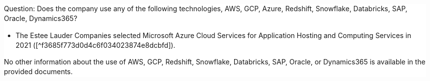



Question: Does the company use any of the following technologies, AWS, GCP, Azure, Redshift, Snowflake, Databricks, SAP, Oracle, Dynamics365?

- The Estee Lauder Companies selected Microsoft Azure Cloud Services for Application Hosting and Computing Services in 2021 ([^f3685f773d0d4c6f034023874e8dcbfd]).

No other information about the use of AWS, GCP, Redshift, Snowflake, Databricks, SAP, Oracle, or Dynamics365 is available in the provided documents.







[^2d072bb8930f563486556b6d8332ac8e]: Bench Strength Development | Organizational Restructuring | Change Leadership ... Executive Director of Account Management, Estée Lauder & AERIN Beauty.

[^dafcba2f258e18b4a901fb3d717338fe]: So, the organization is basically increasing our power of execution in China, the change -- the organization changes. In terms of the changes of senior leadership, they are all well planned retirement plans. The culture of the Company is that our leaders share with us their plans in advance. We plan this with time and in a very professional way. And the very good news is that we have extraordinary succession plans already in place because all the succession of this position has been managed mostly with people that were ready for taking this position that were trained for years to take this position. 

[^16a22321b5c9874bbe08522fc3eb6dc5]: (Earning Call Transcript 2022 q2) By the way, this is a great question, and I admire the knowledge you have of our amazing talented team. So thank you for the question. And so what youre seeing actually is the reflection of our culture. What youre seeing is some organization changes, reflecting the shape of the business, particularly the elevation of China to be an independent region, given the importance of this region and the need of coordination with travel retail with the other key part of the Company, including online. And so thats an important next step that will make our ability to work with China and our ability of our China team to get support for grow the capabilities increased. 


[^296e9458a991f64994f20ad5b1f4e301]: The timing and predictability of when charges may be recorded will likely vary by quarter. As decisions regarding restructuring and other special charges are reached, the Company may communicate such decisions through 8-K amendments filed with the SEC. Forward-Looking Statements The forward-looking statements in this press release, including those containing words like "expect," "plans," "may," "could," "anticipate," "estimate," "projected," "forecasted," those in Mr. Fredas remarks and those in the "Outlook for Fiscal 2011 Second Quarter and Full Year" section involve risks and uncertainties. Factors that could cause actual results to differ materially from those forward-looking statements include the following: (1) increased competitive activity from companies in the skin care, makeup, fragrance and hair care businesses, some of which have greater resources than the Company does; (2) the Companys ability to develop, produce and market new products on which future operating results may depend and to successfully address challenges in the Companys business; (3) consolidations, restructurings, bankruptcies and reorganizations in the retail industry causing a decrease in the number of stores that sell the Companys products, an increase in the ownership concentration within the retail industry, ownership of retailers by the Companys competitors and ownership of competitors by the Companys customers that are retailers and our inability to collect receivables; (4) destocking and tighter working capital management by retailers; (5) the success, or changes in timing or scope, of new product launches and the success, or changes in the timing or scope, of advertising, sampling and merchandising programs; (6) shifts in the preferences of consumers as to where and how they shop for the types of products and services the Company sells; (7) social, political and economic risks to the Companys foreign or domestic manufacturing, distribution and retail operations, including changes in foreign investment and trade policies and regulations of the host countries and of the United States; (8) changes in the laws, regulations and policies (including the interpretation and enforcement thereof) that affect, or will affect, the Companys business, including those relating to its products, changes in accounting standards, tax laws and regulations, environmental or climate change laws, regulations or accords, trade rules and customs regulations, and the outcome and expense of legal or regulatory proceedings, and any action the Company may take as a result; (9) foreign currency fluctuations affecting the Companys results of operations and the value of its foreign assets, the relative prices at which the Company and its foreign competitors sell products in the same markets and the Companys operating and manufacturing costs outside of the United States; (10) changes in global or local conditions, including those due to the volatility in the global credit and equity markets, natural or man-made disasters, real or perceived epidemics, or energy costs, that could affect consumer purchasing, the willingness or ability of consumers to travel and/or purchase the Companys products while traveling, the financial strength of the Companys customers, suppliers or other contract counterparties, the Companys operations, the cost and availability of capital which the Company may need for new equipment, facilities or acquisitions, the returns that the Company is able to generate on its pension assets and the resulting impact on its funding obligations, the cost and availability of raw materials and the assumptions underlying the Companys critical accounting estimates; (11) shipment delays, depletion of inventory and increased production costs resulting from disruptions of operations at any of the facilities that manufacture nearly all of the Companys supply of a particular type of product (i.e., focus factories) or at the Companys distribution or inventory centers, including disruptions that may be caused by the implementation of SAP as part of the Companys Strategic Modernization Initiative or by restructurings; (12) real estate rates and availability, which may affect the Companys ability to increase or maintain the number of retail locations at which the Company sells its products and the costs associated with the Companys other facilities; (13) changes in product mix to products which are less profitable; (14) the Companys ability to acquire, develop or implement new information and distribution technologies and initiatives on a timely basis and within the Companys cost estimates; (15) the Companys ability to capitalize on opportunities for improved efficiency, such as publicly announced strategies and restructuring and cost-savings initiatives, and to integrate acquired businesses and realize value therefrom; (16) consequences attributable to the events that are currently taking place in the Middle East, including terrorist attacks, retaliation and the threat of further attacks or retaliation; (17) the timing and impact of acquisitions and divestitures, which depend on willing sellers and buyers, respectively, and; (18) additional factors as described in the Companys filings with the Securities and Exchange Commission, including its Annual Report on Form 10-K for the fiscal year ended June 30, 2010. 
[^5a4e1cc84fb9537df779389993a04d69]: (Earning Call Transcript 2019 q4) Total cash returned to stockholders exceeded 10.5 billion and cash flow from operations skyrocketed from 700 million to 2.5 billion.In addition to these financial results we further diversified our business and built a more flexible financial model. We developed processes to drive more collaborative teamwork and invested in human capital including recruiting external talent to bring fresh perspectives. Our workplace is now more diverse and inclusive and we amplified our family values. These changes have created a more streamlined integrated organization and a stronger foundation that we believe will enable us to continue our growth trajectory. As we start fiscal year 2020 we are continuing to adapt our strategy to reflect a continuously changing environment. 
[^50157df10d0351c43001589c81351ae6]: (10k Annual Report 2018) These adjustments were not material for all periods presented.  Accrued restructuring charges at June 30, 2018 are expected to result in cash expenditures funded from cash provided by operations of approximately $125 million, $44 million, $9 million and $3 million for each of fiscal 2019, 2020, 2021 and 2022, respectively.\nGlobal Technology Infrastructure\nIn October 2015, the Company approved plans to transform and modernize its global technology infrastructure (\u0093GTI\u0094) to fundamentally change the way the Company delivers information technology services internally (such initiative, the \u0093GTI Restructuring\u0094).  As part of the GTI Restructuring, the Company transitioned its GTI from Company-owned assets to a primarily vendor-owned, cloud-based model where the Company pays for services as they are used.  The Company incurred restructuring charges of $46 million for the year ended June 30, 2016, reflecting contract terminations of $24 million, asset write-offs of $18 million and employee-related costs of $4 million.  Other charges in connection with the implementation of this initiative were $7 million for the year ended June 30, 2016, primarily related to consulting services.  
[^4be2b42b8443f49846d69084ccb05084]: Geographic region net sales growth in constant currency is expected to be led by, Europe, the Middle East & Africa, followed by Asia/Pacific and the Americas. In connection with its long-term strategic plan, as well as certain on-going initiatives, the Company expects to realize savings of between $100 million and $125 million during fiscal 2012. Forward-Looking Statements The forward-looking statements in this press release, including those containing words like "expect," "plans," "may," "could," "anticipate," "estimate," "projected," "forecasted," those in Mr. Fredas remarks and those in the "Outlook for Fiscal 2012 Second Quarter and Full Year" section involve risks and uncertainties. Factors that could cause actual results to differ materially from those forward-looking statements include the following: (1) increased competitive activity from companies in the skin care, makeup, fragrance and hair care businesses, some of which have greater resources than the Company does; (2) the Companys ability to develop, produce and market new products on which future operating results may depend and to successfully address challenges in the Companys business; (3) consolidations, restructurings, bankruptcies and reorganizations in the retail industry causing a decrease in the number of stores that sell the Companys products, an increase in the ownership concentration within the retail industry, ownership of retailers by the Companys competitors or ownership of competitors by the Companys customers that are retailers and our inability to collect receivables; (4) destocking and tighter working capital management by retailers; (5) the success, or changes in timing or scope, of new product launches and the success, or changes in the timing or scope, of advertising, sampling and merchandising programs; (6) shifts in the preferences of consumers as to where and how they shop for the types of products and services the Company sells; (7) social, political and economic risks to the Companys foreign or domestic manufacturing, distribution and retail operations, including changes in foreign investment and trade policies and regulations of the host countries and of the United States; (8) changes in the laws, regulations and policies (including the interpretations and enforcement thereof) that affect, or will affect, the Companys business, including those relating to its products, changes in accounting standards, tax laws and regulations, environmental or climate change laws, regulations or accords, trade rules and customs regulations, and the outcome and expense of legal or regulatory proceedings, and any action the Company may take as a result; (9) foreign currency fluctuations affecting the Companys results of operations and the value of its foreign assets, the relative prices at which the Company and its foreign competitors sell products in the same markets and the Companys operating and manufacturing costs outside of the United States; (10) changes in global or local conditions, including those due to the volatility in the global credit and equity markets, natural or man-made disasters, real or perceived epidemics, or energy costs, that could affect consumer purchasing, the willingness or ability of consumers to travel and/or purchase the Companys products while traveling, the financial strength of the Companys customers, suppliers or other contract counterparties, the Companys operations, the cost and availability of capital which the Company may need for new equipment, facilities or acquisitions, the returns that the Company is able to generate on its pension assets and the resulting impact on its funding obligations, the cost and availability of raw materials and the assumptions underlying the Companys critical accounting estimates; (11) shipment delays, depletion of inventory and increased production costs resulting from disruptions of operations at any of the facilities that manufacture nearly all of the Companys supply of a particular type of product (i.e. focus factories) or at the Companys distribution or inventory centers, including disruptions that may be caused by the implementation of SAP as part of the Companys Strategic Modernization Initiative or by restructurings; (12) real estate rates and availability, which may affect the Companys ability to increase or maintain the number of retail locations at which the Company sells its products and the costs associated with the Companys other facilities; (13) changes in product mix to products which are less profitable; (14) the Companys ability to acquire, develop or implement new information and distribution technologies and initiatives on a timely basis and within the Companys cost estimates and the Companys ability to maintain the security of data and other information that may be stored in such systems or other systems or media; (15) the Companys ability to capitalize on opportunities for improved efficiency, such as publicly-announced strategies and restructuring and cost-savings initiatives, and to integrate acquired businesses and realize value therefrom; (16) consequences attributable to the events that are currently taking place in the Middle East, as well as from any terrorist action, retaliation and the threat of further action or retaliation; (17) the timing and impact of acquisitions and divestitures, which depend on willing sellers and buyers, respectively, and; (18) additional factors as described in the Companys filings with the Securities and Exchange Commission, including its Annual Report on Form 10-K for the fiscal year ended June 30, 2011. 
[^583fd067b94e00710c8f63f951d9073d]: (1)Includes restructuring and other charges and adjustments (F)Represents forecast Conference Call The Estée Lauder Companies will host a conference call at 9:30 a.m. (ET) today, August 18, 2022 to discuss its results. The dial-in number for the call is 877-883-0383 in the U.S. or 412-902-6506 internationally (conference ID number: 8308619). The call will also be webcast live at http://www.elcompanies.com/investors/events-and-presentations . Cautionary Note Regarding Forward-Looking Statements Statements in this press release, in particular those in “Outlook,” as well as remarks by the CEO and other members of management, may constitute forward-looking statements within the meaning of the Private Securities Litigation Reform Act of 1995. Such statements may address our expectations regarding sales, earnings or other future financial performance and liquidity, other performance measures, product introductions, entry into new geographic regions, information technology initiatives, new methods of sale, our long-term strategy, restructuring and other charges and resulting cost savings, and future operations or operating results. 
[^bac752c8e2517d848b9d6b94729fcfd3]: (1)Includes restructuring and other charges and adjustments (F)Represents forecast Conference Call The Estée Lauder Companies will host a conference call at 9:30 a.m. (ET) today, May 3, 2022 to discuss its results. The dial-in number for the call is 888-294-4716 in the U.S. or 706-902-0101 internationally (conference ID number: 9349743). The call will also be webcast live at http://www.elcompanies.com/investors/events-and-presentations . Cautionary Note Regarding Forward-Looking Statements Statements in this press release, in particular those in “Outlook,” as well as remarks by the CEO and other members of management, may constitute forward-looking statements within the meaning of the Private Securities Litigation Reform Act of 1995. Such statements may address our expectations regarding sales, earnings or other future financial performance and liquidity, other performance measures, product introductions, entry into new geographic regions, information technology initiatives, new methods of sale, our long-term strategy, restructuring and other charges and resulting cost savings, and future operations or operating results. 
[^f6a6ed5f8c88fd41e53ac87800908cce]: Fashion Marketing What is Estée Lauder’s marketing strategy? What is Estée Lauder’s marketing strategy? Today, all brands are guided by a marketing strategy to achieve their goals and reach their potential customers. This is also the case for Estée Lauder, an American multinational cosmetics company, founded by Estée Lauder in 1906 in Manhattan, New York. It is worth noting that this multinational company constantly renews its products. 
[^87816de2b85ef323c7b5fd66988f4b83]: (Earning Call Transcript 2018 q3) We have reengineered our financial structure to make this happen, and our results this quarter are proof of our ability to capitalize on positive industry trends. Our winning strategy is centered on activating and accelerating multiple engines of growth. As our business flourished around the globe, we continue to support the momentum of our fastest growing brands, countries and channels. They are gaining greater traction, as we develop more growth engines in each area. We opened new doors in consumer preferred channels and retailers, and closed less successful ones. 
[^2a51bc7539521fc40436cbf648bdee61]: To determine who its target audience is, the brand makes use of the segmentation technique. In this way, you reduce your target audience by diversifying into specific groups. Likewise, the company frequently conducts market surveys to obtain detailed customer information. Estee Lauder’s marketing strategy To begin with, we must say that Estée Lauder’s marketing strategy has been of great help in achieving their founder’s goals. Therefore, we will explain each of the company’s actions to understand how they have taken advantage of their marketing mix. 
[^27e34907b876a9c4d9c4b385441adf58]: URL:https://www.elcompanies.com/en/news-and-media/newsroom/press-releases/2018/10-1-18-leadership Since joining the company in September 2016 as Senior Vice President, Strategy and New Business Development, Mr. Ross has played an integral role, in close partnership with the CEO and CFO, in developing both the company’s 10-Year Strategic Compass and its corporate strategy, which is pivoting the business to win and helping to drive long-term sustainable growth. Mr. Ross was critical in developing and leading many of the strategic choices that helped the company achieve its strong track record of performance, in the context of a dynamic industry and volatile geopolitical backdrop. Mr. Ross also further refined our approach to new business due diligence and has developed key relationships with founders early in the discovery process. Under his leadership of New Business Development, the company acquired two of its fast growing brands: BECCA, and the company’s biggest acquisition to date, Too Faced. “Central to our record performance has been our ability to unleash the power of our brand portfolio and our multiple engines of growth. 
[^88f6e54f9c1b6f31049d264004824f3e]: URL:https://blucactus.blue/what-is-estee-lauders-marketing-strategy/ Distribution strategy Estée Lauder’s digital distribution marketing strategy is also very interesting. It has a limited distribution system to stay positioned as a luxury brand. Its products are sold in shopping malls and luxury department stores. Therefore, when analyzing this distribution system, there is no doubt that it has limited targeted customers. The company’s product portfolio is not very extensive since the brand wants to remain premium . 
[^af2626ea7779256f8808bcf979c56f3f]: (Earning Call Transcript 2019 q2) In the next two quarters, we plan to invest more behind our innovation to further build our share to continue fueling our innovation success. We expect to invest behind important new product launches such as Clinique, upcoming innovations in popular products. And that leveraging our brands during Chinese New Year, we robust advert in dollars in beautiful dedicated products. Were also locating additional resources to strengthen our capabilities throughout our business. Our strategy is to further build our global share and drive long term profitable growth. 
[^87a7e57be95fb190cd9994a6f7595cec]: URL:https://www.elcompanies.com/en/news-and-media/newsroom/press-releases/2020/06-22-2020 Press Release , Jun 22, 2020 The Estée Lauder Companies’ (ELC) talent philosophy is focused on strategically aligning the expertise, capabilities and experiences of high-potential leaders with the biggest opportunities that drive long-term, sustainable growth. Today, the company is pleased to announce two important leadership updates that will further strengthen ELC’s business strategy and ability to “run and transform” with an eye to the future. These changes are effective July 1, 2020: Andrew Ross will lead Strategy, New Business Development and Integration. Andrew will report jointly to Fabrizio Freda, President and Chief Executive Officer, and Tracey T. Travis, Executive Vice President and Chief Financial Officer. He will remain a member of the company’s Executive Leadership Team. 
[^dc41e11e101a61d22ccebb2ff7c63eea]: And because of this, the total is growth. Now there are areas of the business where because of our historical business model, we are losing market share. In some cases also, were losing more market share than some of our competitors and those are -- this is specific to the U.S., for example, is an example of this. But there are areas like China, travel retail, Asia, in general, where we are growing and we are growing very fast. So our strategy is not to add our multiple engines of growth to grow all at the same time at any cost. 
[^19528fbf875e1897602e8dae152da3e9]: According to a recent survey, their profits increased by 84 percent, largely due to the company’s digital transformation. There will always be room for a large online market as long as there is a direct relationship with the customer and you can draw them in with quality and creativity. Ecommerce Strategies Clinique and Bobbi Brown, both under the leadership of William P. Lauder, launched their first e-commerce sites in 1996, well ahead of the curve. The introduction of the High-Touch service to the online world would mark the start of a revolution within the company. In the United States and the United Kingdom, they are the number one prestige beauty company on major retailer websites. 
[^7a2a73eda364d20bc1664a7a0c95f116]: and Africa . Mr. Ross will join the Company’s Executive Leadership Team and report jointly to Fabrizio Freda, President and Chief Executive Officer, and Tracey T. Travis, Chief Financial Officer and Executive Vice President, Global Finance and Strategy. In this important strategic role for the Company, Mr. Ross will lead the ongoing development and implementation of the Company’s strategy and 10-year Strategic Compass. Mr. Ross will also lead the Company’s mergers, acquisitions, licensing and alliance activities worldwide, identifying strategic opportunities to complement the Company’s brand portfolio and capabilities. Mr. Ross’s additional responsibilities will include creating alignment opportunities across the Company, generating breakthrough industry and global insights that impact the Company’s strategic direction and providing leadership and guidance for a variety of key strategic priorities. 
[^31f114681011fb1c438aac5aca246dc9]: URL:https://www.elcompanies.com/en/news-and-media/newsroom/company-features/2021/steps-into-the-future An on-site solar array at ELC’s Melville, NY campus, part of the company’s growing renewable energy portfolio. While this is only a small portion of ELC’s work, the company is also committed to taking its commitments to the next level and is building upon this legacy. The company is committed to: Elevating its climate actions and setting ambitious science-based targets (SBTs) for greenhouse gas emissions. Increasing its focus on racial equity and committing to donating $10 million over the next three years to support racial and social justice. Aiming to level the playing field for all genders inside and outside of the company through its women’s equity strategy: Opening Doors: Women’s Advancement and Gender Equality . 
[^9a137affb64edb0ede650ab3713b4a1e]: URL:https://blucactus.blue/what-is-estee-lauders-marketing-strategy/ In this way, it has been expanding the distribution of its products according to the scope of its profits and its profitability. Promotion and advertising strategy Estée Lauder continues performing a practice that other luxury brands have perhaps already forgotten. They are still giving out free samples. Similarly, the company has carried out varied promotional campaigns, such as purchase-for-purchase to keep its loyal customers’ attention. Gift-for-purchase has been another of the brand’s promotional campaigns. 
[^eeacb0f9f1e148ba10b2143d7febef11]: URL:https://www.elcompanies.com/en/news-and-media/newsroom/press-releases/2020/06-22-2020 Andrew Ross to Lead Strategy, New Business Development and Integration Since joining the company in 2016, Andrew has played an integral role in developing its 10-Year Strategic Compass and a strong global growth strategy that pivots the business to win by helping to drive long-term sustainable performance. Andrew has been critical in developing and collaborating closely with company leaders to drive many of the strategic choices that have helped achieve a strong track record of performance, particularly against a backdrop of increasing volatility and accelerated forces of change. Unleashing the power of ELC’s brand portfolio and multiple engines of growth has been central to the company’s record performance. Andrew’s excellent pulse on industry and consumer trends, and his acute ability to identify areas to strengthen and diversify ELC’s brand portfolio, has enabled the New Business Development (NBD) team to implement a progressive Mergers and Acquisition (M&A) strategy combining acquisitions and minority investments to optimize access, acquisition cost and return on investment. The Estée Lauder Companies’ recent acquisition of Dr. Jart+ and men’s grooming brand Do The Right Thing are an example of this investment-to-acquisition strategy in action. 
[^ee0c2413a0793d9a9c9fa809316e103f]: URL:https://ivypanda.com/essays/estee-lauder-case-study/ The slogan employed by the company is to ‘imagine, integrate and innovate’ which used by the company to achieve its vision, mission and set strategic objectives. The Estee Lauder Companies use technology and innovation as part of the operations of the company to development superior reputation for themselves that pertains to elegance, luxury and extremely good quality. The company and seek to uphold the finest possible standards of excellence when it comes to providing the customers with its good s and services. The company seeks to understand its customers and the target market to comprehend their diverse needs. The company is extensively involved in the research and development of products which fulfill the skin care, hair care, perfume and make up needs of its target markets. 
[^76362297fcdb12a1e7f2b6eaa583a930]: Central to Mr. Ross’s role will be mobilizing and tracking the execution of enterprise-wide projects to enable the Company to continue to achieve its long-term vision. “Our sound corporate strategy has driven us to achieve seven years of consecutive growth,” said Mr. Freda. “Andrew’s widely-recognized industry leadership along with his depth of expertise in retail strategy, merchandising, format renewal and marketing will help us to continue to drive long-term profitable growth and remain a global leader in prestige beauty.” For the past five years, Mr. Ross served as Executive Vice President and Chief Strategy Officer at ConAgra Foods, Inc., where he led the formulation of ConAgra’s corporate strategy, including oversight of their portfolio strategy, mergers and acquisitions. Previously, Mr. Ross was a Principal at McKinsey & Company, Inc., where he led the global retail and consumer goods pillar for nearly a decade. In this role, Mr. Ross was widely known for shaping global and national growth strategies for leading retail and consumer companies. 
[^7ed8c6552c45b4eea31db3cb1dbeb29b]: Andrew’s evolved role leading Strategy, New Business Development and Integration will leverage his entrepreneurial abilities to deliver acquisition value creation through an end-to-end process with clear accountability and enterprise governance. Andrew will continue to enhance the company’s NBD approach through the creation of a new incubation capability to cultivate new brands, establish innovative business models and ultimately drive organic growth. In addition, Andrew will now be responsible for the onboarding and integration of newly-acquired brands and minority investments. Andrew will continue to oversee the company’s long-term business strategy and identification of “must win” priorities for future growth through the development of its Three-Year Corporate Strategy, 10-Year Strategic Compass and Competitive Assessment. In the last several years, Andrew also led the successful co-creation and implementation of The Estée Lauder Companies’ Transformation capability, which has elevated the execution of ELC’s Corporate Strategy and the acceleration strategic change across the business. 
[^f8f4ce5bccc4cd495b46a31ec658b8dc]: The Estée Lauder Companies has a history of experimenting with cutting-edge technology to engage with fans. In comparison to revenue in 2021, Estée Lauder’s profits have increased significantly. As a result, we can conclude that Estée Lauder’s marketing strategy has yielded positive results. These are sales generated by potential customers and new customers who have responded to the brand’s marketing campaigns. With digital marketing it is far easier for brands of all shapes and sizes to reach people, building a loyal customer base is critical for business success these days. 
[^f22551c4851762c2436a9eaff2e7fd73]: Estée Lauder is known for introducing high-end merchandise to the market. Hair care, skin care, and a wide range of fragrances and makeup are also among the many products available. As a result, their multi-channel marketing strategy should include all of the company’s products and services. Estee Lauder promotes itself as a brand that values women’s individuality and celebrates their beauty. As a result, its products are more expensive than those of most of its competitors. 
[^4df5dfd48cbad9c8c3552d9002145aab]: We will take into account their product and pricing strategy as well as its advertising and promotion strategies. Product Strategy Estée Lauder is characterized by bringing luxury products to the market. Also among its many products, we find hair care, skincare, and a wide variety of fragrances and makeup. Therefore, their mixed marketing strategy should cover all of the brand’s offerings. For skincare, the brand offers a wide range of products, ranging from moisturizers and bronzers to concealers, foundation, and cleansers. 
[^c97f432c6c8c71b87f4837b215adaccf]: “This evolution further positions The Estée Lauder Companies’ brands to win with consumers in a complex and continuously changing beauty landscape, while elevating our internal talent bench and organizational planning to position us well to deliver on the company’s long-term strategy with agility,” said Fabrizio Freda. “The strength of our portfolio reflects the strength of our leadership team, and this evolution leverages the track record and high potential of each leader to take our business to even greater heights in the future.” Building upon their enterprise-wide leadership responsibilities, Jane and Stéphane, in partnership with the Brand Presidents, will oversee their brands’ businesses, equity and innovation, continuing to work in close alignment with all internal functions and regions. Additionally, they will work closely with brand and value chain leaders to drive the strategy and growth plans for the company’s product categories and key subcategories. “We have been and will continue to be a brand-led company. This exciting update to the organization will further enable our brands’ industry leadership,” said William P. Lauder.“Leveraging ELC’s internal talent pipeline globally underscores our commitment to create new professional development and career advancement opportunities for the next generation of leaders across our organization.” This organizational evolution aligns with ELC’s forward-looking corporate strategy and Compass to accelerate the company’s ability to deliver now while simultaneously preparing for the future. 
[^d5d5174bb9bc86dc74b90bece845c432]: “Damon’s proven background in developing global digital strategies and building unique, forward-thinking consumer experiences will help the Company continue to grow in these highly strategic areas.” As the Company continues to grow internationally, and with more than 60 percent of sales generated outside the U.S., there is a growing need to enhance strategic communications globally. Ms. Klein will expand her responsibilities to include oversight of Corporate Communications in the regions, working closely with the Company’s regional leadership teams. In her role, Ms. Klein will continue to strengthen and accelerate a global communications strategy to further align business priorities, manage issues, enable risk mitigation, and identify areas of opportunity to continue advancing ELC and its brands. Since 2007, Ms. Klein has held roles of increasing responsibility in Global Communications , leading a number of enterprise-wide strategic initiatives, including the creation of the Company’s first full-length Corporate Responsibility Report and overseeing new business development communications. “Anna is widely-known both within our organization and across the industry as an outstanding strategic advisor and communications leader. 
[^1eb63f763360431d5b92b38e2f8cefe6]: To learn more about this deal, please read “Procter & Gamble Divestitures: Is 43-Brand Coty Deal the Last?” Also, global luxury goods conglomerate LVMH Moet Hennessey Louis Vuitton (LVMUY) (MC.PA), parent of beauty products giant Sephora, acquired e-commerce start-up Luxola. Inorganic growth via mergers and acquisitions As Estée Lauder integrates acquired brands, it continually seeks new ways to leverage production and sourcing capabilities to improve its overall supply chain performance. The company’s management aims to generate at least 1% of its total sales growth through acquisitions over the next three years. Its merger and acquisition strategy focuses on small brands with global appeal and brands with the potential to be developed further into big names. EL and PG have exposure in the Consumer Staples Select Sector SPDR ETF (XLP) with ~12.6%(1. 
[^15b73ef0fa939ced702e98950c54e16b]: URL:https://marketrealist.com/2015/08/estee-lauder-expands-business-brand-acquisitions/ Recent acquisition spree The beauty and personal care sector has seen a high level of merger and acquisition activity in the last two years. In November 2014, EL completed its acquisition of Le Labo, a high-end fragrance and sensory lifestyle brand. In January 2015, EL completed its acquisition of GLAMGLOW, a Hollywood skincare brand focused on face-acting treatment masks designed to deliver stunning, camera-ready results. Other players in this sector are also on an merger and acquisition spree. Coty (COTY) recently entered into a definitive merger agreement with 43 of Procter & Gamble’s (PG) beauty brands. 
[^4c609c8ecd0a2affe8caf827ff44c8f4]: Tracker The running list of major retail deals From IPOs and acquisitions, to de-SPAC transactions and minority investments, here’s our list of major deals from 2021 to present. Published  May 31, 2022  •  Updated May 2, 2023 By Retail Dive Staff Adeline Kon/Retail Dive The number of deals within the retail industry has been on the rise in recent years. In 2021 alone, Retail Dive tracked over 75 deals , ranging from initial public offerings to spinoffs, fueled in part by a particularly attractive market . But we’ve also witnessed a number of deals that have fallen apart , including Sycamore Partners backing out of its deal to buy Victoria’s Secret and Gap walking back on its plans to spin off Old Navy. Retail Dive is tracking it all. 
[^2e33fa66c04bd25c118d8ed8d08c3259]: In addition, we periodically review our brand portfolio, and our strategy includes potential divestitures of certain brands as we rationalize product offerings. There can be no assurance that we will be able to identify these strategic actions and consummate such transactions on favorable terms.\nAcquisitions including strategic investments or alliances entail numerous risks, which may include: (i) difficulties in integrating acquired operations or products, including the loss of key employees from, or customers, consumers or suppliers of, acquired businesses; (ii) diversion of management\u2019s attention from our existing businesses; (iii) adverse effects on existing business relationships with suppliers, customers and consumers of ours or the companies in which we invest; (iv) adverse impacts of margin and product cost structures different from those of our current mix of business; (v) reputational risks associated with the activities of the businesses that we acquire or in which we invest; and (vi) risks of entering distribution channels, categories or markets in which we have limited or no prior experience.\nIf required, the financing for these transactions could result in an increase in our indebtedness, dilute the interests of our stockholders or both. The purchase price for some acquisitions may include additional amounts to be paid in cash in the future, a portion of which may be contingent on the achievement of certain future operating results of the acquired business. If the performance of any such acquired business exceeds such operating results, then we may incur additional charges and be required to pay additional amounts.\n19\nTable of Contents\nCompleted acquisitions typically result in additional goodwill and/or an increase in other intangible assets on our balance sheet. We are required at least annually, or as facts and circumstances exist, to test goodwill and other intangible assets with indefinite lives to determine if impairment has occurred. 
[^876549c2a37dce2fadb681cac6809649]: Ms. Stanley is a member of the company’s Executive Leadership Team and she serves as a senior advisor to ELC’s Board of Directors and Executive Management on complex global legal issues and business interests, including corporate strategies, reporting, compliance, risk mitigation, governance and complex business transactions. Ms. Stanley also leads the company’s legal review of potential acquisitions, divestitures and joint ventures. Ms. Stanley’s career has included leadership roles at large matrixed organizations as well as acting as a key strategic partner to multiple CEOs and Boards at a family-controlled, publicly traded company. Before joining The Estée Lauder Companies in 2019, Ms. Stanley served as General Counsel of The Thomson Reuters Corporation and its predecessor company for 17 years. During her tenure, Ms. Stanley held roles of increasing responsibility, culminating in her appointment as Chief Legal Officer where she oversaw worldwide legal affairs and operations. 
[^a5505abc5e03418260c2f593927f43d9]: The acquisition of the remaining equity interest in Have & Be was considered a step acquisition, whereby the Company remeasured the previously held equity method investment to its fair value of $\n660\nmillion, resulting in the recognition of a gain of $\n530\nmillion. The acquisition of the remaining equity interest also resulted in the recognition of a previously unrealized foreign currency gain of $\n4\nmillion, which was reclassified from accumulated OCI. The total gain on the Company\u2019s previously held equity method investment of $\n534\nmillion is included in Other income, net in the accompanying consolidated statements of earnings for fiscal 2020. The fair value of the previously held equity method investment was determined based upon a valuation of the acquired business, as of the date of acquisition, using an equal weighting of the income and market approaches, utilizing estimated cash flows and a terminal value, discounted at a rate of return that reflects the relative risk of the cash flows, as well as valuation multiples derived from comparable publicly traded companies. The accounting for the Have & Be business combination was finalized as of June 30, 2020.\nThe amount paid at closing was funded by cash on hand including the proceeds from the issuance of debt. 
[^2c0bbc44d3be7f40e3f69e40ed79aaa]: There can be no assurance that we will be able to identify suitable candidates or consummate these transactions on favorable terms. If required, the financing for these transactions could result in an increase in our indebtedness, dilute the interests of our stockholders or both. The purchase price for some acquisitions may include additional amounts to be paid in cash in the future, a portion of which may be contingent on the achievement of certain future operating results of the acquired business. If the performance of any such acquired business exceeds such operating results, then we may incur additional charges and be required to pay additional amounts.\nAcquisitions including strategic investments or alliances entail numerous risks, which may include:\n\u2022\ndifficulties in integrating acquired operations or products, including the loss of key employees from, or customers of, acquired businesses;\n\u2022\ndiversion of management\u2019s attention from our existing businesses;\n\u2022\nadverse effects on existing business relationships with suppliers and customers;\n\u2022\nadverse impacts of margin and product cost structures different from those of our current mix of business; and\n\u2022\nrisks of entering distribution channels, categories or markets in which we have limited or no prior experience.\nOur failure to successfully complete the integration of any acquired business or to achieve the long-term plan for such business, as well as any other adverse consequences associated with our acquisition and investment activities, could have a material adverse effect on our business.\nCompleted acquisitions typically result in additional goodwill and/or an increase in other intangible assets on our balance sheet. We are required at least annually, or as facts and circumstances exist, to test goodwill and other intangible assets with indefinite lives to determine if impairment has occurred. 
[^846b21479d72c3bc92a116c27a721d52]: There can be no assurance that we will be able to identify suitable candidates or consummate these transactions on favorable terms.  If required, the financing for these transactions could result in an increase in our indebtedness, dilute the interests of our stockholders or both.  The purchase price for some acquisitions may include additional amounts to be paid in cash in the future, a portion of which may be contingent on the achievement of certain future operating results of the acquired business.  If the performance of any such acquired business exceeds such operating results, then we may incur additional charges and be required to pay additional amounts.\nAcquisitions including strategic investments or alliances entail numerous risks, which may include:\n\u00b7\ndifficulties in integrating acquired operations or products, including the loss of key employees from, or customers of, acquired businesses;\n\u00b7\ndiversion of management\n\u0092\ns attention from our existing businesses;\n\u00b7\nadverse effects on existing business relationships with suppliers and customers;\n\u00b7\nadverse impacts of margin and product cost structures different from those of our current mix of business; and\n\u00b7\nrisks of entering distribution channels, categories or markets in which we have limited or no prior experience.\n13\nTable of Contents\nOur failure to successfully complete the integration of any acquired business or to achieve the long-term plan for such business, as well as any other adverse consequences associated with our acquisition and investment activities, could have a material adverse effect on our business, financial condition and operating results.\nCompleted acquisitions typically result in additional goodwill and/or an increase in other intangible assets on our balance sheet.  We are required at least annually, or as facts and circumstances exist, to test goodwill and other intangible assets with indefinite lives to determine if impairment has occurred.  
[^cf229e308c4431e0083fdba135351749]: (10k Annual Report 2022) The excess of the total consideration transferred over the fair value of the net tangible and intangible assets acquired was recorded as goodwill. To determine the acquisition date estimated fair value of intangible assets acquired, the Company applied the income approach, specifically the multi-period excess earnings method for customer relationships and the relief-from-royalty method for trademarks. The significant assumptions used in these approaches include revenue growth rates and profit margins, terminal values, weighted-average cost of capital used to discount future cash flows, and a customer attrition rate for customer relationships and royalty rates for trademarks.\nThe allocation of the total consideration transferred, including immaterial measurement period adjustments was finalized during the fiscal 2022 third quarter and recorded as follows:\n(In millions)\nMarch 31, 2022\nCash\n$\n35\nAccounts receivable\n64\nInventory\n190\nOther current assets\n33\nProperty, plant and equipment\n40\nOperating lease right-of-use assets\n40\nIntangible assets\n1,917\nGoodwill\n1,296\nDeferred income taxes\n8\nTotal assets acquired\n3,623\nAccounts payable\n21\nOperating lease liabilities\n8\nOther accrued liabilities\n78\nDeferred income taxes\n479\nLong-term operating lease liabilities\n45\nTotal liabilities assumed\n631\nTotal consideration transferred\n$\n2,992\nThe results of operations for DECIEM and acquisition-related costs were not material to the Companys consolidated statements of earnings for the year ended June 30, 2021. Pro forma results of operations reflecting the acquisition of DECIEM are not presented, as the impact on the Company\u2019s consolidated financial results would not have been material.\nF-24\nTable of Contents\nTHE EST\u00c9E LAUDER COMPANIES INC.\nNOTES TO CONSOLIDATED FINANCIAL STATEMENTS\nFiscal 2020\nOn December 18, 2019, the Company acquired the remaining\n66.66\n% equity interest in Have&Be Co. Ltd. (\u201cHave & Be\u201d), the global skin care company behind Dr.Jart+ and men\u2019s grooming brand Do The Right Thing, for $\n1,268\nmillion in cash. Based on the final purchase price and working capital adjustments, the Company estimated a refund receivable of $\n32\nmillion that was outstanding as of June 30, 2020 and was received in fiscal 2021. 
[^f6aa85214543ef1ddecf36c2e596e83e]: If the performance of any such acquired business exceeds such operating results, then we may incur additional charges and be required to pay additional amounts.\nAcquisitions including strategic investments or alliances entail numerous risks, which may include:\n\u00b7\ndifficulties in integrating acquired operations or products, including the loss of key employees from, or customers of, acquired businesses;\n\u00b7\ndiversion of management\n\u0092\ns attention from our existing businesses;\n\u00b7\nadverse effects on existing business relationships with suppliers and customers;\n\u00b7\nadverse impacts of margin and product cost structures different from those of our current mix of business; and\n\u00b7\nrisks of entering distribution channels, categories or markets in which we have limited or no prior experience.\nOur failure to successfully complete the integration of any acquired business or to achieve the long-term plan for such business, as well as any other adverse consequences associated with our acquisition and investment activities, could have a material adverse effect on our business.\nCompleted acquisitions typically result in additional goodwill and/or an increase in other intangible assets on our balance sheet.  We are required at least annually, or as facts and circumstances exist, to test goodwill and other intangible assets with indefinite lives to determine if impairment has occurred.  If the testing performed indicates that impairment has occurred, we are required to record a non-cash impairment charge for the difference between the carrying value of the goodwill or other intangible assets with indefinite lives and the implied fair value of the goodwill or the fair value of other intangible assets with indefinite lives in the period the determination is made.  We cannot accurately predict the amount and timing of any impairment of assets.  Should the value of goodwill or other intangible assets become impaired, there could be a material adverse effect on our business.\nOur business could be negatively impacted by corporate citizenship and sustainability matters.\nThere is an increased focus from certain investors, customers, consumers, employees, and other stakeholders concerning corporate citizenship and sustainability matters.  
[^3ac1347610f9402caed71189cb4e56ae]: If the performance of any such acquired business exceeds such operating results, then we may incur additional charges and be required to pay additional amounts.\nAcquisitions including strategic investments or alliances entail numerous risks, which may include:\n\u00b7\ndifficulties in integrating acquired operations or products, including the loss of key employees from, or customers of, acquired businesses;\n\u00b7\ndiversion of management\n\u0092\ns attention from our existing businesses;\n\u00b7\nadverse effects on existing business relationships with suppliers and customers;\n\u00b7\nadverse impacts of margin and product cost structures different from those of our current mix of business; and\n\u00b7\nrisks of entering distribution channels, categories or markets in which we have limited or no prior experience.\n13\nTable of Contents\nOur failure to successfully complete the integration of any acquired business or to achieve the long-term plan for such business, as well as any other adverse consequences associated with our acquisition and investment activities, could have a material adverse effect on our business, financial condition and operating results.\nCompleted acquisitions typically result in additional goodwill and/or an increase in other intangible assets on our balance sheet.  We are required at least annually, or as facts and circumstances exist, to test goodwill and other intangible assets with indefinite lives to determine if impairment has occurred.  If the testing performed indicates that impairment has occurred, we are required to record a non-cash impairment charge for the difference between the carrying value of the goodwill or other intangible assets with indefinite lives and the implied fair value of the goodwill or the fair value of other intangible assets with indefinite lives in the period the determination is made.  We cannot accurately predict the amount and timing of any impairment of assets.  Should the value of goodwill or other intangible assets become impaired, there could be a material adverse effect on our financial condition and results of operations.\nA general economic downturn, or sudden disruption in business conditions may affect consumer purchases of discretionary items and/or the financial strength of our customers that are retailers, which could adversely affect our financial results.\nThe general level of consumer spending is affected by a number of factors, including general economic conditions, inflation, interest rates, energy costs, and consumer confidence generally, all of which are beyond our control.  
[^568863895d85ca3d9129a91d03c1989]: Previously, she began her career at General Motors as an engineer and progressed through various financial roles, including on the controller’s staff where she worked on international product programs, joint ventures and divestitures. Ms. Travis currently serves as a director on the Board of Accenture PLC and the Board of Meta Platforms Inc. (formerly, Facebook). She previously served on the Boards of Campbell Soup Company from 2011 to 2017, and Jo-Ann Stores Inc. from 2003 to 2011, where she also chaired the Audit Committee. She is a member of the Board of Overseers for Columbia University’s Graduate School of Business, and recently served as a trustee on the Board of the University of Pittsburgh. In addition, she serves as a director on the Board of Lincoln Center Theater in New York the Board of the Council on Foreign Relations. 
[^214cc9d76b3eef721317aafcbf810e86]: URL:https://www.linkedin.com/jobs/view/vp-international-finance-strategic-initiatives-at-the-est%C3%A9e-lauder-companies-inc-3587633685 Back Submit Summary This role will be responsible for providing financial guidance to the international organization on key strategic initiatives. Develops a horizontal analysis of global business issues, highlights the most value-added opportunities, and recommends appropriate actions. Partners with the Regional Finance leaders and international leadership enabling them to make informed decisions. Examples of key strategic initiatives (illustrative, not exhaustive) are the economics of the Square (bringing together China, APAC and Travel Retail), and gaining market share with the traveling Chinese consumer Key Responsibilities Work across the global finance community and cross-functionally to identify tradeoffs and drive decision making for key strategic initiatives, as identified by the corporate strategy & International leadership team. Develops a horizontal analysis of global business issues, highlights value-added opportunities and recommends actions. 
[^fbf1b069228024489604c9a67fdc1c92]: URL:https://www.linkedin.com/jobs/view/vp-international-finance-strategic-initiatives-at-the-est%C3%A9e-lauder-companies-inc-3587633685 Provides advice and partnership to the SVP, International Finance, and the international leadership team to proactively drive strategic initiatives through a complex global matrix. Links initiatives/programs to the company’s financial performance and expectations. Collaborate with Transformation office, corporate strategy and local China and TR teams to develop scenario to manage the Square. Collaborate with Consumer Insights and Subcategory Strategy to deploy and drive share gains in Key and Emerging Markets. Focused priorities to include Consumer Insights, Share Analysis, Growth Engines, Must Wins and Category/Subcategory Strategy. 
[^5f3ec9fcc5968174547eae445036e2d0]: The objective of the Transformation Office is to ensure our strategic initiatives are aligned to enable the execution of our corporate strategy initiatives ...
[^1c7a22fefcae46fd08096e72929a215e]: From time to time, we announce certain initiatives, including goals and commitments, regarding our focus areas, which include environmental matters, packaging, responsible sourcing, social investments and inclusion and diversity. We could fail, or be perceived to fail, in our achievement of such initiatives, or in accurately reporting our progress on such initiatives. Such failures could be due to changes in our business (e.g., shifts in business among distribution channels or acquisitions). Moreover, the standards by which citizenship and sustainability efforts and related matters are measured are developing and evolving, and certain areas are subject to assumptions that could change over time. 
[^c1fd1f30a98d769c394d27b7dff7d1d2]: (10k Annual Report 2019) Collectively, these actions are resulting in a net reduction of the workforce, which includes position eliminations, the re-leveling of certain positions and an investment in new capabilities, as well as consulting fees, implementation costs and temporary labor backfill.\n\u00b7\nOptimize Corporate and Region Market Support Structures\n\u0096 The Company approved initiatives to enhance its go-to-market support structures and achieve synergies across certain geographic regions, brands and channels.  These initiatives are primarily intended to shift certain areas of focus from traditional to social and digital marketing strategies to provide enhanced consumer experience, as well as to support expanded omnichannel opportunities.  These actions are resulting in a net reduction of the workforce, which includes position eliminations, the re-leveling of certain positions and an investment in new capabilities.  The Company also approved consulting and other professional services related to the design of future structures, processes and technologies and, to a lesser extent, other costs for recruitment and training related to new capabilities.  In addition, the Company approved initiatives to enhance consumer engagement strategies across certain channels in Europe, which resulted in product returns.\n\u00b7\nExit Underperforming Businesses\n\u0096 To further improve profitability in certain areas of the Company\u0092s brands and regions, the Company approved initiatives to exit certain businesses in select markets and channels of distribution.  
[^833b2cc0857f45b25b8eca1e40071d70]: (Earning Call Transcript 2020 q4) We are also implementing sustainable office practices in mainland China and exploring green energy solutions there. For fiscal year 2021, we are investing in several strategic priorities intended to drive our long-term sustainable growth. Among the priorities are enhancing manufacturing capabilities, expanding online fulfillment capabilities and further funding growth opportunity in Asia Pacific, including our new state-of-art innovation center in Shanghai. While the world continues to confront many unknowns related to the pandemic, certain realities have emerged that have accelerated our strategy. As online has quickly grown, we need to more aggressively adjust our brick-and-mortar footprint and more closely align with how and where the consumer wants to shop. 
[^2f39dd3d4e98a3513e713bc3055deade]: These actions are resulting in a net reduction of the workforce, which includes position eliminations, the re-leveling of certain positions and an investment in new capabilities.  The Company also approved consulting and other professional services related to the design of future structures, processes and technologies and, to a lesser extent, other costs for recruitment and training related to new capabilities.  In addition, the Company approved initiatives to enhance consumer engagement strategies across certain channels in Europe, which is expected to result in product returns.\n\u00b7\nExit Underperforming Businesses\n\u0096 To further improve profitability in certain areas of the Company\u0092s brands and regions, the Company approved initiatives to exit certain businesses in select markets and channels of distribution.  The Company has also decided to close a number of underperforming freestanding retail stores and exit mid-tier department stores for certain brands in the United States to redirect resources to other retail locations and channels with potential for greater profitability.  These activities resulted in product returns, inventory write-offs, reduction of workforce, accelerated depreciation and termination of contracts.\nAs initiatives under LBF progress through implementation, the Company has identified certain costs that were approved but will not be incurred.  
[^7a98d45826ed0ee37a4e9d832616eb5b]: (Earning Call Transcript 2018 q4) Fiscal year 2018 gave us a lot to celebrate, but we are now focused on the future. To that end, we updated our 10-year compass which identifies industry and demographic trends. These insights confirmed the strategic focus areas where we have invested to build growth and where we plan to continue over the next few years including skin care, online, traveling consumers, digital marketing and omni-channel retail. We will continue to seek growth globally among a more diverse and growing middle class, especially in growth markets like China and in our U.S. home market. We are the number one prestige beauty company in the U.S. which still remains the largest market and where we are focused on regaining share. 
[^af2626ea7779256f8808bcf979c56f3f]: In the next two quarters, we plan to invest more behind our innovation to further build our share to continue fueling our innovation success. We expect to invest behind important new product launches such as Clinique, upcoming innovations in popular products. And that leveraging our brands during Chinese New Year, we robust advert in dollars in beautiful dedicated products. Were also locating additional resources to strengthen our capabilities throughout our business. Our strategy is to further build our global share and drive long term profitable growth. 
[^e69d1320b8ee6835fa0e08f1cfaefd48]: And again those initiatives are expecting to generate an acceptable return. We have return thresholds underneath the program. So some of those were in our retail area as it looked at -- as we looked at retail rationalization as well as some strengthening of our freestanding store operations. So, and there were others as well that were added at the end of the year.\nFabrizio Freda: Yeah, in terms of brands we spoke about our top four brands in the year. When I said that three out of four were growing at 80% of sales represented by brands were growing. 
[^a9dd0ac499d315656803f9d3c89213e0]: Our multiple engines of growth strategy drove our success, empowered by the exceptional creativity and passion of our employees. We achieved these outstanding results while acting on our values. First and foremost, we continued to invest in employees and consumer safety and well being during the health crisis. We expanded our work for the environment from setting innovative new sustainability goals in travel retail to seeing a wind farm in Oklahoma became fully operational, which is our largest renewable energy concept to date, and a project we were proud to support. We made progress on our racial equity commitments, and also outlined a new set of commitments for women advanced in gender equality, inclusive of achieving gender pay equity and globally increased representation of women from underrepresented groups. 
[^7dfab6dc83a001cd20f2243de228e524]: We plan to fuel our strengths in the brands, categories, channels, and geographies that are performing well, accelerate growth in areas that are underperforming to turn them around and with the guidance of our compass and utilizing data and technology anticipate new opportunities and trends as they emerge and act on them quickly.Our over arching goal is to reach diverse global consumers of all ages and reinforce our connection with loyal users. To do this we will prioritize growth in the emerging markets and fast growing channels, strengthen our hero franchises, and create new ones, engage through our social media, and reach digital assets and expand our omnichannel capability to seamlessly connect our online and offline businesses. In addition we are striving to stabilize our North America business despite the current soft environment. We believe our creativity and innovation will continue to attract and retain consumers. Our innovation program is focused on expanding our hero franchises across our categories. 
[^3165d5328884198d570745b324415935]: (Earning Call Transcript 2018 q1) For example, we are optimizing our go-to-market selling and education areas and providing employees with digital tools to better and more efficiently serve our retailers and our consumers. We established a new global shared services organization called 1Source (23:30), which is designed to efficiently deliver fundamental services to the company. Initially, 1Source (23:35) will provide select finance, legal, and HR services and, over time, will expand its offering to generate even more services. And our brands are building locally-relevant consumer engagement capabilities with increased investment in digital assets and experiences. We are very pleased with the progress weve made and the hard work of all of the employees involved who have embraced Leading Beauty Forward with The Est\u00e9e Lauder Companies competitive spirit. 
[^d977b1be7f02b01b830bb75ec11b4cad]: Freda also said that the initiative would also see some redundancies within the group. He added: “Reallocating resources to new capabilities and higher-growth areas, and lowering our cost base will regrettably include selective workforce reductions in certain areas of the Company. We will make difficult decisions about affected employees with sensitivity, consistent with the values of our Company and will make a concerted effort to retrain and redeploy employees wherever possible.” Estée Lauder said that around 2.5% of the companys global workforce would face redundancy, with some employees offered retraining or redeployment. Companies
[^c1fd1f30a98d769c394d27b7dff7d1d2]: Collectively, these actions are resulting in a net reduction of the workforce, which includes position eliminations, the re-leveling of certain positions and an investment in new capabilities, as well as consulting fees, implementation costs and temporary labor backfill.\n\u00b7\nOptimize Corporate and Region Market Support Structures\n\u0096 The Company approved initiatives to enhance its go-to-market support structures and achieve synergies across certain geographic regions, brands and channels.  These initiatives are primarily intended to shift certain areas of focus from traditional to social and digital marketing strategies to provide enhanced consumer experience, as well as to support expanded omnichannel opportunities.  These actions are resulting in a net reduction of the workforce, which includes position eliminations, the re-leveling of certain positions and an investment in new capabilities.  The Company also approved consulting and other professional services related to the design of future structures, processes and technologies and, to a lesser extent, other costs for recruitment and training related to new capabilities.  In addition, the Company approved initiatives to enhance consumer engagement strategies across certain channels in Europe, which resulted in product returns.\n\u00b7\nExit Underperforming Businesses\n\u0096 To further improve profitability in certain areas of the Company\u0092s brands and regions, the Company approved initiatives to exit certain businesses in select markets and channels of distribution.  
[^d6c9af5c7a2d7c100c723edc11174b20]: URL:https://www.cosmeticsbusiness.com/news/article_page/Estee_Lauder_to_cut_25_of_staff_in_costsaving_scheme/117847 Estée Lauder said this was partially offset by lower sales in other designer fragrances. The Leading Beauty Forward initiative is expected to launch in Q4 2016. The scheme will see Estée Lauder reduce costs, redesign the company’s brand and restructure corporate functions. The company will also invest in its growth through new products, social media, communications and other advertising. The initiative is expected to boost revenue by $200-$300m before tax. 
[^91d0990df7713981f8824453d8761f80]: (10k Annual Report 2021) These activities will result in a net reduction in workforce, inventory and other asset write-offs, product returns, and termination of contracts.\n\u2022\nOptimize Digital Organization and Other Go-To-Market Organizations\n\u2013 The Company approved initiatives to enhance its go-to-market capabilities and shift more resources to support online growth. These actions will result in a net reduction of the workforce, which includes position eliminations, the re-leveling of certain positions and an investment in new capabilities.\n\u2022\nOptimize Select Marketing, Brand and Global Functions\n\u2013 The Company has started to reduce its corporate office footprint and is moving toward the future of work in a post-COVID environment, by restructuring where and how its employees work and collaborate. These actions will result primarily in lease termination fees.\n\u2022\nExit of the Global Distribution of BECCA Products\n\u2013 In reviewing the Companys brand portfolio to improve efficiency and to ensure the sustainability of long-term investments, the decision was made to exit the global distribution of BECCA products due to its limited distribution, the ongoing decline in product demand and the challenging environment caused by the COVID-19 pandemic. These activities resulted in charges for the impairment of goodwill and other intangible assets, product returns, termination of contracts, and employee severance. The Company expects to substantially complete these initiatives during fiscal 2022.\nPCBA Program Restructuring and Other Charges\nRestructuring charges are comprised of the following:\nEmployee-Related Costs \u2013\nEmployee-related costs are primarily comprised of severance and other post-employment benefit costs, calculated based on salary levels, prior service and other statutory minimum benefits, if applicable.\nAsset-Related Costs\n\u2013 Asset-related costs primarily consist of asset write-offs or accelerated depreciation related to long-lived assets in certain freestanding stores (including rights associated with commercial operating leases and operating lease right-of-use assets) that will be taken out of service prior to their existing useful life as a direct result of a restructuring initiative. 
[^2f39dd3d4e98a3513e713bc3055deade]: These actions are resulting in a net reduction of the workforce, which includes position eliminations, the re-leveling of certain positions and an investment in new capabilities.  The Company also approved consulting and other professional services related to the design of future structures, processes and technologies and, to a lesser extent, other costs for recruitment and training related to new capabilities.  In addition, the Company approved initiatives to enhance consumer engagement strategies across certain channels in Europe, which is expected to result in product returns.\n\u00b7\nExit Underperforming Businesses\n\u0096 To further improve profitability in certain areas of the Company\u0092s brands and regions, the Company approved initiatives to exit certain businesses in select markets and channels of distribution.  The Company has also decided to close a number of underperforming freestanding retail stores and exit mid-tier department stores for certain brands in the United States to redirect resources to other retail locations and channels with potential for greater profitability.  These activities resulted in product returns, inventory write-offs, reduction of workforce, accelerated depreciation and termination of contracts.\nAs initiatives under LBF progress through implementation, the Company has identified certain costs that were approved but will not be incurred.  
[^351baf4114235a951e2b380246a3ba76]: Address underperforming brands by changing their business models to improve profitability within 18 to 24 months. Realign and optimize the structure of the Company’s geographic regions to better leverage scale, improve productivity and reduce complexity. Through an integrated business approach this action should accelerate sales growth and share gains, and increase efficiency. Cut costs by $450 million to $550 million , including improvements in cost of goods, organizational resizing and regional realignments, benefits from the Strategic Modernization Initiative, reduction and management of SKUs, logistic optimization, indirect procurement savings and selective outsourcing opportunities. Reduce headcount over the next two years by approximately 2,000 employees, or 6% of the workforce, institute an immediate Company-wide freeze on merit raises and a continuation of the current hiring freeze. 
[^d511aa1c0ec0f19fec43605d7fce0d0f]: This includes the relocation of certain operations and positions, with some employees being separated and positions replaced in a new location.  Other charges approved are primarily related to consulting fees for design and implementation, temporary labor backfill during the transition and project management costs.\nF-\n23\nTable of Contents\nTHE EST\u00c9E LAUDER COMPANIES INC.\nNOTES TO CONSOLIDATED FINANCIAL STATEMENTS\nIn addition, the Company approved certain activities related to initiatives to enable distribution capabilities and generate efficiencies through an external service provider and to optimize certain supply chain activities through organizational design in certain key areas.  Collectively, these actions are resulting in a net reduction of the workforce, which includes position eliminations, the re-leveling of certain positions and an investment in new capabilities.  Initiatives to redesign certain supply chain planning and transportation management activities and to improve the organizational design of manufacturing and engineering processes related to certain product lines were also approved, primarily resulting in consulting fees and, to a lesser extent, project management costs.\n\u00b7\nOptimize Corporate and Region Market Support Structures\n\u0096 The Company approved initiatives to enhance its go-to-market support structures and achieve synergies across certain geographic regions, brands and channels.  These initiatives are primarily intended to shift certain areas of focus from traditional to social and digital marketing strategies to provide enhanced consumer experience, as well as to support expanded omnichannel opportunities.  
[^21293e1ca4454fab8498cd9ea2c019a6]: The Company has also decided to close a number of underperforming freestanding retail stores and exit mid-tier department stores for certain brands in the United States to redirect resources to other retail locations and channels with potential for greater profitability.  These activities resulted in product returns, inventory write-offs, reduction of workforce, accelerated depreciation and termination of contracts.\nAs initiatives under LBF progress through implementation, the Company has identified certain costs that were initially approved but will not be incurred, as well as other changes to the prior estimates.  These adjustments are included in their respective period presented above, and were primarily related to estimated employee-related costs for certain employees who either resigned or transferred to other existing positions within the Company.\nProgram-to-Date Restructuring and Other Charges\nRestructuring charges are comprised of the following:\nEmployee-Related Costs\n\u0096 Employee-related costs are primarily comprised of severance and other post-employment benefit costs, calculated based on salary levels, prior service and other statutory minimum benefits, if applicable.  Employee-related costs are expensed when specific employees have been identified and when payment is probable and estimable, which generally occurs upon approval of the related initiative by management with authority delegated from the Company\u0092s Board of Directors.\nAsset-Related Costs\n\u0096 Asset-related costs primarily consist of asset write-offs or accelerated depreciation related to long-lived assets that will be taken out of service prior to their existing useful life as a direct result of a restructuring initiative.  The accelerated portion of depreciation expense will be expensed on a straight-line basis and be classified as restructuring charges, while the portion relating to the previous existing useful life will continue to be reported in Selling, general and administrative expenses.\nContract Terminations\n\u0096 Costs related to contract terminations include continuing payments to a third party after the Company has ceased benefiting from the rights conveyed in the contract, or a payment made to terminate a contract prior to its expiration.  
[^8024bdba2543cd5331fcbba8d89ca0e4]: (10k Annual Report 2021) The Company also approved consulting and other professional services related to the design of future structures, processes and technologies and, to a lesser extent, other costs for recruitment and training related to new capabilities. In addition, the Company approved initiatives to enhance consumer engagement strategies across certain channels in Europe, which resulted in product returns.\n\u2022\nExit Underperforming Businesses\n\u2013 To further improve profitability in certain areas of the Company\u2019s brands and regions, the Company approved initiatives to exit certain businesses in select markets and channels of distribution. The Company also decided to close a number of underperforming freestanding retail stores and exit mid-tier department stores for certain brands in the United States to redirect resources to other retail locations and channels with potential for greater profitability. These activities resulted in product returns, inventory write-offs, reduction of workforce, accelerated depreciation and termination of contracts.\nAs initiatives under the LBF Program progressed through implementation, the Company identified certain costs that were initially approved but will not be incurred, as well as other changes to the prior estimates. These adjustments are included in their respective period presented above, and were primarily related to estimated employee-related costs for certain employees who either resigned or transferred to other existing positions within the Company.\nLBF Program Restructuring and Other Charges\nRestructuring charges are comprised of the following:\nEmployee-Related Costs\n\u2013 Employee-related costs are primarily comprised of severance and other post-employment benefit costs, calculated based on salary levels, prior service and other statutory minimum benefits, if applicable. 
[^9da71671747498028ffb448b41b55374]: We\u00e2\u0080\u0099ve also rationalized department store counters and other retail locations, improving our ability to focus our efforts on driving more profitable omni-channel opportunities in our remaining distribution. We also approved initiatives to optimize our organization across regions and throughout global functions to reduce complexity, leverage our scale and enhance our go-to-market capabilities. When we are finished executing the program, we expect a net reduction of between 2,500 and 3,000 positions globally. We expect to execute the remaining projects to achieve estimated annualized gross savings of between $390 million and $410 million before taxes beginning in fiscal 2024. A portion of these savings have been and will continue to be reinvested in capabilities that sustain our long-term growth, including data analytics, online and advertising. 
[^5bcc96168523ca846903667eec1b4c0]: Increased advertising support as markets reopen and further investment behind select capabilities, including data analytics, innovation, technology, and sustainability initiatives while maintaining good cost discipline elsewhere. We forecast increasing benefits from our post - COVID business acceleration program as it ramps up this year. Approximately, 200 million of the cost we cut during the pandemic are expected to be reinstated. These primarily include hiring, travel and meeting expenses, furloughs and other leaves of absence, and compensation. In addition to these assumptions, there are a few non-operating items you should be aware of as you adjust your models. 
[^3af256487e446e43f1b880c7ce5a0873]: (10k Annual Report 2018) The Company also believes that decision-making in key areas of innovation, marketing and digital communications should be moved closer to the consumer to increase speed and local relevance.\nThe Company plans to approve specific initiatives under LBF through fiscal 2019 related to the optimization of select corporate functions, supply chain activities, and corporate and regional market support structures, as well as the exit of underperforming businesses, and expects to complete those initiatives through fiscal 2021.\nThe Company previously estimated\nthat LBF would result in related restructuring and other charges totaling between $600 million and $700 million, before taxes.  After reviewing additional potential initiatives and the progress of previously approved initiatives under LBF that are being implemented, the Company has revised its estimates for cost approvals under the Program.  Inclusive of approvals from inception through June 30, 2018, the Company now estimates that LBF may result in related restructuring and other charges totaling between $900 million and $950 million, before taxes.\nThe Company previously estimated\na net reduction over the duration of LBF in the range of approximately 900 to 1,200 positions globally.  The Company revised these estimates based on the review of the Program noted above.  At this time, the Company estimates a net reduction over the duration of LBF in the range of 1,800 to 2,000 positions globally, which is about 4% of its current workforce.  
[^7d5f74575e36042bf86d52478bacdd67]: (10k Annual Report 2020) The Company also approved other charges to support the LBF Project Management Office (\u201cPMO\u201d), primarily consisting of internal and external resources that are intended to further drive project integration, organizational design capabilities and change management throughout the organization.\nThe design of certain corporate functions included the creation of a shared-services structure, either using Company resources or through external service providers. As part of the service delivery model, the Company approved the organizational design of the management and governance platform of a shared-services structure using Company resources, as well as the transition of select transactional activities to an external service provider, which is resulting in other charges for implementation, project and consulting costs.\n\u2022\nOptimize Supply Chain\n\u2013The Company approved certain activities related to initiatives to centralize the Company\u2019s supply chain management, redesign certain supply chain planning and transportation management activities, improve the organizational design of manufacturing and engineering processes related to certain product lines, and enable distribution capabilities and generate efficiencies through an external service provider. Collectively, these actions are resulting in a net reduction of the workforce, which includes position eliminations, the re-leveling of certain positions and an investment in new capabilities, as well as consulting fees, implementation costs and temporary labor backfill.\n\u2022\nOptimize Corporate and Region Market Support Structures\n\u2013 The Company approved initiatives to enhance its go-to-market support structures and achieve synergies across certain geographic regions, brands and channels. These initiatives are primarily intended to shift certain areas of focus from traditional to social and digital marketing strategies to provide enhanced consumer experience, as well as to support expanded omnichannel opportunities. These actions are resulting in a net reduction of the workforce, which includes position eliminations, the re-leveling of certain positions and an investment in new capabilities. 
[^cbfca8710181d3c817387952197187e6]: (Earning Call Transcript 2022 q1) As we seek to engage with consumers in innovative ways, we advanced our work with Instagram, Snapchat, TikTok, WeChat and others to capitalize on exciting trends in social commerce. We also deploy the technology solution, which enables brands to better customized consumer outreach by leveraging data to merchandise and personalized communication. This is leading to higher conversion rates for new consumers and a deeper level of relationship building after the initial purchase to force retention. Initiatives such as this, position us well to realize even greater success with trial and repeat. We continued to invest in online to strategically extend our consumer reach and realized promising results. 
[^447d5fa0172630a465ca97ac30bc86c8]: URL:https://sloanreview.mit.edu/audio/the-beauty-of-ai-estee-lauders-sowmya-gottipati/ The Beauty of AI: Estée Lauder’s Sowmya Gottipati June 14, 2022 / Technology Innovation Strategy Artificial Intelligence and Business Strategy The Artificial Intelligence and Business Strategy initiative explores the growing use of artificial intelligence in the business landscape. The exploration looks specifically at how AI is affecting the development and execution of strategy in organizations. In collaboration with Please enter a valid email address Thank you for signing up It might seem like cosmetics and perfume are products shoppers need to try out in person before buying, but artificial intelligence is opening up new avenues for reaching and understanding consumers — as well as new ways to manage supply chains. In this episode of the Me, Myself, and AI podcast, we learn how Estée Lauder’s Sowmya Gottipati leveraged her earlier technology leadership experience in telecommunications and broadcast media to deploy brand technology projects for a portfolio of cosmetics, fragrances, and skin and hair care product brands. She talks about AI’s role in product development, a virtual try-on tool for lipsticks and foundations, and a fragrance recommendation engine, as well as an application for supply and demand planning. 
[^c8f16e6b97bffd8032ff33bb87175a2b]: URL:https://ww.fashionnetwork.com/news/Beauty-tech-estee-lauder-l-oreal-embrace-inclusivity-and-personalisation,1474681.html By Sandra Halliday Published Jan 11, 2023 Beauty tech may be most closely linked in many consumers’ minds to virtual try-on, but 2023 is a year in which companies are launching more ambitious initiatives. They’ll be designed to boost inclusivity, ramp up personalisation and take salon-tech-at-home devices into new beauty categories. Estée Lauder Companies And companies have hit the ground running this month so far. The Estée Lauder Companies (ELC) UK & Ireland on Wednesday launched a Voice-Enabled Makeup Assistant (VMA) application. It said this is a first-of-its-kind, artificial intelligence-powered mobile app to help visually impaired users more easily and confidently apply make-up. 
[^de52616eff025d64252ed017f53ac4bc]: (Earning Call Transcript 2018 q4) Fast moving technology innovations continue to enhance the luxury beauty experience and we are advancing features like Augmented Reality and voice assisted shopping which are gaining favor among consumers. Behind the scenes, we are focusing on improving our capabilities in data and analytics. Using cutting edge tools and techniques we are connecting data and insights to measurable actions across our brands. Now I want to update you on the review of certain testing related to product advertising claim support that we discussed in our last call. The review is ongoing and based on the review to date the company does not believe that this matter will be material. 
[^855612767443bdcf62e9cefd17a7c3a6]: Every October, ELC rallies the global tech community to participate in Tech Day of Pink to raise awareness of this disease and funds to support the Breast Cancer Research Foundation® (BCRF). This effort supports ELC’s Breast Cancer Campaign – our largest corporate philanthropic initiative with a mission to create a breast cancer-free world. Volunteerism is also in the tech team’s DNA. Through our annual IT Day of Service and Summer of Service, hundreds of IT employees around the world join their family members and our strategic partners to volunteer their time and talents to support a variety of nonprofit organizations. Employee Recognition: Our IT team is dedicated to recognizing the contributions of our employees throughout the year. 
[^2961bce52f45d6c39d0a6b025c08ea87]: As an example of this three-pronged approach coming to life, ELC’s IT team is partnering with the below organizations to attract diverse talent across IT: Accelerate: New York: Earlier this year, ELC partnered with Microsoft and other community leaders to launch Accelerate: New York. Available to community members in New York City, Connecticut and New Jersey, this important initiative provides free upskilling and cross-skilling digital courses and a path to equitable hiring and re-employment opportunities for anyone ready to redefine their future. ELC looks forward to including graduates of this program in its entry level talent pool. Black Women Talk Tech : Black Women Talk Tech is an organization that gives Black women in technology a platform to come together to learn about entrepreneurial and corporate opportunities in the industry. In addition to recruiting and networking at these events, ELC’s IT leaders also participate in speaking engagements for the organization. 
[^d27ec325998c1752f30c037662e754c2]: The Estée Lauder Companies’ (ELC) IT organization is a technology leader in the prestige beauty industry with a focus on driving profitable growth by maximizing the return on technology investments. COVID has had and continues to have a profound impact on our digital acceleration & technology transformation. Because of this, we reexamined our mission and adjusted our strategy for the acceleration of technology to capture and scale our virtual high touch consumer engagement and experiences to delight our customers in the context of a new touchless world. We refreshed our strategy and focused on the future of work, amazing experiences and matured our ability to bring initiatives to market at unprecedented speed and quality.IT has delivered 2 X more projects versus the previous years, our output has increased more than 50% each year for the past two years and we have delivered nearly 400 projects across the enterprise since the start of COVID. ​By digitizing and integrating core business processes, enabling frictionless day-to-day operations, elevating IT capabilities and becoming a stronger business partner focused on innovation, co-creation and thought leadership we have had an amazing track record of success in the past 12 months. 
[^5b51a5f4f12ef77d596aff1a50e88153]: The expansion of our technology presence globally will enable ELC’s IT organization to deliver both strategic and foundational technology solutions with enhanced speed, quality, consistency, and agility. Prestige beauty is an exciting, competitive and dynamic industry that is fueled by technology, and ELC is dedicated to fostering an environment where employees can thrive. Learn more about Technology at ELC and job opportunities . You May Also Like
[^dddc57f7f04e890e2faed2e8a7832daf]: Take the time to develop employees aligned with digital aims “Developing your employees, actively recruiting top, new talent, refining processes and investing in new technologies are fundamental to fully maximising the potential of your team’s inherent strengths and unlocking its full potential,” Smith says. With IT being such a fast-changing sector, it is key to offer teams support through internal and external resources, he notes. The Estée Lauder Companies offers various “stretch opportunities” for its IT employees to take on additional projects to develop skills other than tech/IT. Employees are encouraged to take on projects in which they partner with various teams within the company (such as legal, HR and communications among others) to get a holistic picture of what it takes to run a large-scale and global initiative. Talent is also constantly recognised and rewarded talent. 
[^b83bcaf450bbf96a88e9a23a969511e5]: Opens in a new window Technology Technology touches virtually every part of the prestige beauty experience. Our technologists deliver breakthrough solutions that provide global consumers with seamless, innovative and aspirational experiences across mobile, online or in-store. Technology also fuels growth and agility throughout our business by powering our factories, informing our newest products and streamlining the way our employees work. Working Here Prestige beauty is an exciting, competitive and dynamic industry that is fueled by technology. We are dedicated to fostering an environment where our employees can thrive and are valued, challenged, and rewarded for their dedication and commitment to excellence. 
[^833b2cc0857f45b25b8eca1e40071d70]: We are also implementing sustainable office practices in mainland China and exploring green energy solutions there. For fiscal year 2021, we are investing in several strategic priorities intended to drive our long-term sustainable growth. Among the priorities are enhancing manufacturing capabilities, expanding online fulfillment capabilities and further funding growth opportunity in Asia Pacific, including our new state-of-art innovation center in Shanghai. While the world continues to confront many unknowns related to the pandemic, certain realities have emerged that have accelerated our strategy. As online has quickly grown, we need to more aggressively adjust our brick-and-mortar footprint and more closely align with how and where the consumer wants to shop. 
[^adcd5f3a7effe3a0b1ad586b33b5fd69]: URL:https://www.elcompanies.com/en/news-and-media/newsroom/company-features/2022/elc-zero100 A few examples of this include: Late-stage differentiation, which allows ELC to capture rapidly changing consumer demands with minimal excess and destruction Geography, which focuses on regionalization to source, make, and sell products in the same region (limiting transportation where possible) Collaboration across our value chain ecosystem, including suppliers and partners, and our Green Building Standards, including our solar installations at select facilities globally Additionally, from a climate perspective, the company is focused on reducing Scope 3 emissions from purchased goods and services, upstream transportation and distribution, and business travel. “Technology impacts every aspect of our business, and how we use technology is and will continue to be part of our ongoing transformation and broader corporate strategy,” said Lauder. “We are leveraging existing capabilities and innovating new foresight analytic capabilities to identify upcoming trends. By trend forecasting, we ensure that we are delivering the right products to the right consumers at the right time. We have better accuracy in our demand planning—we are producing what consumers need and want—which inherently helps to reduce waste.” For example, Aveda , an ELC brand, was one of the first beauty players to establish a successful, commercial blockchain pilot. 
[^811abdb8d2f0bb2e49e6ccd38ae90bb1]: As it relates to technology, we are investing quite a bit in our e-commerce platform to enable capabilities, many of which we have spoken about, whether its virtual try-on.  Our data analytics that -- that certainly support our being able to more personalized experiences for -- for consumers and many other -- many other capabilities. And beyond -- beyond online where we continue to invest in the consumer experience in our stores and in other areas as well. So we do have a robust technology investment plan that I would expect to continue over the next couple of years.  Were also investing in new technology in our new facility in -- that is opening in a couple of years in Japan. 
[^f6349f1b3c66a5034ae95c1d244f1d3b]: ELC believes its employee population should reflect its consumers, helping the company gain insights and a better understanding of consumer aspirations. ELC has also made it a priority to support women in tech by sponsoring programs such as the Grace Hopper Celebration , a gathering of more than 25,000 female technologist from around the world and the Lower East Side Girls Club , a community center that offers a safe haven with programs in the arts, sciences, leadership, entrepreneurship, and wellness for girls in middle and high school. Long Island City Tech Hub: Our Long Island City Technology Hub is based in the heart of New York’s emerging tech epicenter. Our Tech Hub is a cutting-edge space that combines high-tech equipment with modern, collaborative design spaces to drive partnership throughout the IT organization and across the entire company. Our offices offer numerous physical team spaces, including gaming spaces and community lounges, to spark ideas and creativity. 
[^df0afa38ba620114bf043379c6a7f7e4]: SEE WHERE OUR R&D FACILITIES ARE LOCATED Click Here We are broadening our capabilities through scientific and technology partnering with universities and institutes — which grants us access to areas of science that are developing at logarithmic speeds, such as genomics and the microbiome. Growing these relationships with universities is part of our R&D strategy. Partnering directly with academia and fast-moving research is critically important, because science and technology are accelerating. Show Less Brand Product Development Our product development skill set is a driving force within each of our brands. Understanding what product, formula or concept will excite the discerning consumer is part art, part science and part intuition. 
[^7cde168de342ef00c89e4473444334b]: (Earning Call Transcript 2018 q2) For the quarter, we were again the top Company among prestige beauty brands in earned media value in the U.S., accordingly to drive dynamics. Staying ahead of the curve, our brands are exploring new technologies to enhance the consumer experience. Estee Lauder collaborated with Google to offer voice-activated night time skin care advice over Google Assistant, extending High-Touch into their home. We are also bringing breakthrough technology into skin care and foundation products. Our innovations are accelerating and we are excited about scientific advances in new products that we believe will help fuel our momentum and continue our share gains. 
[^38eb839f8d0952e877508587615f00d8]: Yet, at the same time, we can leverage innovation across the brands. Supplier Innovation We enjoy multi-decade relationships with industry-leading suppliers who have worked with the Lauder family since the Company’s early days. The power of these partnerships and networks allows us to uniquely innovate collaboratively across our industry — from upstream ideas to downstream execution. As part of a larger enterprise initiative to develop joint value creation with key suppliers, we also work together on a strategic basis — in all different areas of packaging materials. We bring them in at the strategy stage, or we pair them up to bring us back ideas. 
[^8624a2d0592c6b1e2310bc9cf6441ab1]: URL:https://www.elcompanies.com/en/news-and-media/newsroom/company-features/2021/elc-expand-its-technology That’s why we are excited to grow our presence around the world, hire competitive talent, expand our capabilities and partner together to build the beauty experience of tomorrow.” Building upon the success of the company’s Global Digital Technology Center in Long Island City that first opened in 2018, ELC will invest in additional digital tech centers in different regions around the world to complement its existing 500+ talented IT professionals located in 32 countries across the globe, enhancing the diversity of their innovation capabilities. Employees work on the roof of the Long Island City Global Digital Technology Center ELC is pleased to share that the next tech center will be established in Bucharest, Romania. Bucharest was strategically selected as it has become an epicenter for top technology talent. The center will be home to supporting critical areas such as data analytics, omni-retail solutions, cloud technology, intelligent automation and more. ELC is constantly transforming to ensure the company delivers innovative technology solutions to the business while accelerating its digital capabilities and driving greater value. 
[^9e0eecea0b44d14083ebdda635dd9791]: And thats what Im trying to say is the magic of our new innovation program. How this is linked? By the way, how was in the past? Last year was 20%, this year would be 30%, and when we started our strategy nine years ago, we were around 10%. So, we have tripled our innovation power in the last nine years. 
[^c07ea587cd8286e58d93067cf5c0006a]: So we see an acceleration of our progress also in the U.S. So in summary, when I should add what Tracey also underline that at the same time, we have improved our capability behind this program. Our digital marketing is strong. Our supply chain is shortened and faster. Obviously, we have done progress in our factory in Japan, our R&D has opened our R&D center in China that will increase the amount of local relevant innovations in Asia in an important way in the next fiscal year -- starting this fiscal year in a significant way. 
[^3165d5328884198d570745b324415935]: For example, we are optimizing our go-to-market selling and education areas and providing employees with digital tools to better and more efficiently serve our retailers and our consumers. We established a new global shared services organization called 1Source (23:30), which is designed to efficiently deliver fundamental services to the company. Initially, 1Source (23:35) will provide select finance, legal, and HR services and, over time, will expand its offering to generate even more services. And our brands are building locally-relevant consumer engagement capabilities with increased investment in digital assets and experiences. We are very pleased with the progress weve made and the hard work of all of the employees involved who have embraced Leading Beauty Forward with The Est\u00e9e Lauder Companies competitive spirit. 
[^3e4005a7c4938f905097e8a4d4210de7]: Cloud, · Customer Success, · Hardlines & Specialty, ... Q&A with Estée Lauder: adapting retail technology to transform the customer ...
[^455c967b785b74d2065047802ef54864]: Salesforce Reimagines Service Cloud to Transform Customer Service from Anywhere Eighty-eight percent of service professionals report that the pandemic exposed technology gaps in their jobs New Service Cloud innovations give organizations the technology they need today to support agents working from home, in the field or in a hybrid model - all in one system The Estée Lauder Companies, Smile Direct Club and Sonos embraced Service Cloud 360 to meet new customer expectations News provided by Apr 21, 2021, 08:00 ET Share this article Share this article SAN FRANCISCO, April 21, 2021 /PRNewswire/ -- Salesforce, (NYSE: CRM ), the global leader in CRM, today introduced the next generation of Service Cloud — technology to support changing customer service expectations and provide connected, personalized service from anywhere on one digital engagement platform. Over the last year, service agents moved quickly to work from their kitchens and living rooms, but relied on legacy technology — disparate, on-premise solutions and spreadsheets — that wasnt designed to manage globally distributed workforces. At the same time, agents were reeling from a monumental surge in the volume of customer requests across all digital channels and new, in-demand experiences like appointment setting and curbside pickup. Today, parts of the world are beginning to reopen — 53 percent of U.S. consumers plan to fly on a plane by the end of this year , and 97 percent plan to shop inside a store . Reopenings will also introduce a slew of new questions around updated policies, protocols, and safety measures. 
[^85cefa10134450462becf996da54fb7c]: The need to prioritize packaging Driven by the Covid-19 pandemic, many companies are currently running digital transformation programs that include moving core business applications to the cloud. Despite this, packaging is often overlooked and not always considered as part of this process. Many manufacturers continue to rely on antiquated manual systems to edit and update their packaging artwork. Manual processes, such as emailing PDFs and FTP file drops, are time consuming, result in disjointed collaboration, and allow greater room for costly errors, all of which delay time to market. Of nearly 1,000 professionals from 55 countries across all major industries surveyed by Loftware, 88% think having an automated workflow and approval processes for labeling and packaging artwork would shorten time to market. 
[^a208264592fb3587c2a9d9be7c1a6313]: Additionally, he will partner closely with Global Brand Presidents and other executive leaders across the organization to drive a highly interconnected omnichannel strategy that supports ELC’s High-Touch consumer experience and leverages every touchpoint to build brand equity and drive consumer engagement and loyalty. Gibu will also work closely with Jane Lauder in her new role as Executive Vice President, Enterprise Marketing and Chief Data Officer, to further integrate the company’s analytic capabilities and turbocharge breakthrough, brand-building digital innovation through compelling data and insights. Gibu joins the company from PepsiCo, Inc., where he served as Senior Vice President and Global Head of E-Commerce for the past five years. During his tenure, he was responsible for the holistic strategic direction and execution of PepsiCo’s global e-commerce business, which he oversaw and grew from the ground up. As a transformational agent of change within the organization, Gibu implemented a multi-phase omnichannel strategy, accelerating the growth of PepsiCo’s legacy brands through performance marketing, data science and multi-platform analytic capabilities. 
[^8624a2d0592c6b1e2310bc9cf6441ab1]: That’s why we are excited to grow our presence around the world, hire competitive talent, expand our capabilities and partner together to build the beauty experience of tomorrow.” Building upon the success of the company’s Global Digital Technology Center in Long Island City that first opened in 2018, ELC will invest in additional digital tech centers in different regions around the world to complement its existing 500+ talented IT professionals located in 32 countries across the globe, enhancing the diversity of their innovation capabilities. Employees work on the roof of the Long Island City Global Digital Technology Center ELC is pleased to share that the next tech center will be established in Bucharest, Romania. Bucharest was strategically selected as it has become an epicenter for top technology talent. The center will be home to supporting critical areas such as data analytics, omni-retail solutions, cloud technology, intelligent automation and more. ELC is constantly transforming to ensure the company delivers innovative technology solutions to the business while accelerating its digital capabilities and driving greater value. 
[^d5538274d36f04650dab6ce5d309339c]: (Earning Call Transcript 2018 q1) The majority were retailers and most of them in the European region, demonstrating the scalability of our digital model. Spurred by the growth of social media and technology advancement, mobile is the focus of our digital strategies. In the recent quarter, mobile accounted for 70% of our global online traffic. We are seeing the results of our investment in mobile, as it is an important factor driving first time digital consumers in emerging markets and increasing the frequency of purchases in more developed countries. We also continue to strengthen our position in specialty-multi retailers globally. 
[^6cd6ab91dc9486bbb8a1482c17a3be1d]: Today, ELC is a top beauty company on Tmall, the world’s largest online luxury mall, and a critical component of ELC’s strategy to continue to win share with the Asia/Pacific consumer. Dennis has been especially instrumental in leading omnichannel partnerships across the organization, facilitating seamless retailing across channels that thoughtfully blurs the lines between Online and in-store. As the Online business surged globally in fiscal 2020 during the COVID-19 pandemic, Dennis and his team played a crucial role in accelerating investments across ELC’s brand sites, helping the company reach more consumers and driving increased conversion rates. Notably, the company’s sophisticated Online fulfillment capabilities, which Dennis developed and oversaw, were perfectly positioned to meet this increased demand. As a result, the Online channel achieved 100% growth during the fourth quarter of fiscal 2020. 
[^cbfca8710181d3c817387952197187e6]: As we seek to engage with consumers in innovative ways, we advanced our work with Instagram, Snapchat, TikTok, WeChat and others to capitalize on exciting trends in social commerce. We also deploy the technology solution, which enables brands to better customized consumer outreach by leveraging data to merchandise and personalized communication. This is leading to higher conversion rates for new consumers and a deeper level of relationship building after the initial purchase to force retention. Initiatives such as this, position us well to realize even greater success with trial and repeat. We continued to invest in online to strategically extend our consumer reach and realized promising results. 
[^833b2cc0857f45b25b8eca1e40071d70]: We are also implementing sustainable office practices in mainland China and exploring green energy solutions there. For fiscal year 2021, we are investing in several strategic priorities intended to drive our long-term sustainable growth. Among the priorities are enhancing manufacturing capabilities, expanding online fulfillment capabilities and further funding growth opportunity in Asia Pacific, including our new state-of-art innovation center in Shanghai. While the world continues to confront many unknowns related to the pandemic, certain realities have emerged that have accelerated our strategy. As online has quickly grown, we need to more aggressively adjust our brick-and-mortar footprint and more closely align with how and where the consumer wants to shop. 
[^695c77760604997fcfc2f53947c48288]: In the early-to-mid 2000s, Gibu was a serial entrepreneur in Silicon Valley, helping to build multiple innovative startups, including Bluelark Systems, which created and launched Blazer, the award-winning web browser on PalmOS devices, and was acquired by Handspring in 2001. He later served as co-founder and CEO of SugarSync, a leading-peer-to-peer cloud storage and mobile synchronization platform that was eventually acquired in 2015. With a Master of Business Administration degree from Stanford University and a Bachelor’s degree in Computer Science from University of Kerala India , Gibu possesses both a keen business sense as well as deep-seeded technical acumen. “I am thrilled to be joining The Estée Lauder Companies,” said Gibu Thomas. “Dennis has done a truly incredible job of leading ELC Online, and of developing a uniquely talented and dynamic team. 
[^a9f6fb0d787fa2be79d97587cbf1970b]: See\nNote\n14\n- Revenue Recognition\nfor further discussion.\nGoodwill and Other \u2013 Internal-Use Software (ASU 2018-15\n\u2013\nIntangibles\n\u2013\nGoodwill and Other\n\u2013\nInternal-Use Software (Subtopic 350-40): Customer\u2019s Accounting for Implementation Costs Incurred in a Cloud Computing Arrangement That Is a Service Contract)\nIn August 2018, the FASB issued authoritative guidance that permits companies to capitalize the costs incurred for setting up business systems that operate on cloud technology. The new guidance aligns the requirement for capitalizing implementation costs incurred in a hosting arrangement that is a service contract with the requirements for capitalizing implementation costs incurred to develop or obtain internal-use software. The guidance does not affect the accounting for the service element of a hosting arrangement that is a service contract. Capitalized costs associated with a hosting arrangement that is a service contract must be amortized over the term of the hosting arrangement to the same line item in the income statement as the expense for fees for the hosting arrangement.\nEffective for the Company\n\u2013\nFiscal 2021 first quarter, with early adoption permitted in any interim period. This guidance can be adopted either retrospectively, or prospectively to all implementation costs incurred after the date of adoption.\nImpact on consolidated financial statements \u2013\nOn July 1, 2020, the Company adopted this guidance prospectively to all implementation costs incurred after the date of adoption. 
[^c940244d7157509a32b5fc9cba7db098]: Throughout his exemplary career, which includes leading digital enterprises to scale at large global businesses as well as extensive entrepreneurial experience in Silicon Valley startups, he has driven meaningful, transformative growth for global brands with speed and agility. His deep understanding of consumer behavior, and ability to anticipate trends and build dynamic digital experiences, make him ideally suited to this role.” Please find further information about Dennis’ tenure and Gibu’s appointment below. Dennis McEniry to Retire as President, ELC Online Dennis joined ELC as Vice President, Technology, in 2001, when its e-commerce platform – started in 1996 by William P. Lauder – was still in its early days. In 2003, Dennis was named the inaugural President of ELC Online, giving him oversight of a new and highly complex brand-building channel that would quickly become vital to the company’s strong, sustainable growth. Thanks to Dennis’ tremendous expertise and leadership, ELC Online has expanded from just four U.S. -based websites to a global, highly diversified presence in more than 50 countries, 350 brand.com sites, 80 brand boutiques on platforms such as Tmall, and 1,700 retailer.com doors. 
[^5b51a5f4f12ef77d596aff1a50e88153]: The expansion of our technology presence globally will enable ELC’s IT organization to deliver both strategic and foundational technology solutions with enhanced speed, quality, consistency, and agility. Prestige beauty is an exciting, competitive and dynamic industry that is fueled by technology, and ELC is dedicated to fostering an environment where employees can thrive. Learn more about Technology at ELC and job opportunities . You May Also Like
[^f3c05224f8d0d88eb2e44e5edc274547]: Barron’s conducts interviews with investors, analysts and industry executives to identify corporate leaders who have made a significant difference to their companies and delivered results for investors, maintaining consistent profit growth and shareholder gains. Fabrizio Freda, President and CEO Of note, Barron’s does not rank the 30 CEOs selected; all 30 are treated as equal, each with their own unique reasons for being chosen. In Barron’s words, “Exceptional chief executives are preparing for tomorrow’s challenges by putting today’s cash windfall to good use. It’s no coincidence, then, that two themes stood out as Barron’s compiled its 14th annual list of the World’s Best CEOs: cloud savvy and smart acquisitions.” Specifically about Fabrizio, Barron’s wrote, “Fabrizio Freda at Estée Lauder (EL) has pushed a rising portion of his beauty products through high-margin channels, like airport stores and e-commerce sites, growing earnings quickly and attracting a rising price/earnings ratio for the shares.” Elaborating further in the Growth Leaders feature story, Barron’s said, “He invigorated the company with new brands, new markets, and a fresh focus on millennials… Freda, a consumer products marketing whiz... also has acquired small, upstart brands that are disrupting the industry.” The business growth achieved under Fabrizio’s leadership as CEO has gained worldwide attention from investors, analysts, industry peers, top-tier business press and many others. It is an honor to add Barron’s World’s Best CEOs list to the much-deserved recognition of Fabrizio and The Estée Lauder Companies. 
[^7278bcfda88067b68a24ed83e9b0c232]: Prior to the widespread advent of smartphones, Dennis and his team were early adopters in leveraging and deploying mobile technology globally. Today, ELC has leading global platforms in e-commerce and m-commerce, both of which enable the company to deliver high-quality products and High-Touch digital luxury experiences to millions of consumers across brands and regions. Among Dennis’ many accomplishments has been the establishment and continued growth of ELC Online, which represented 22 percent of the company’s net sales in fiscal 2020. This success is in large part due to Dennis’ keen ability to differentiate ELC’s prestige brands’ products and services within the online space through innovative High-Touch luxury consumer experiences that leverage best-in-class, continuously updated creativity and technology. As a global leader who is deeply attuned to regional trends and shifts in technology and consumer behavior, Dennis’ foresight and growth mindset have been essential in fueling the company’s geographic online expansion. 
[^395907a4b55d5034768b26679522a120]: While some positions will necessarily be eliminated, we also plan to increase investment in online talent and capabilities, including online consultation by sales associates. We also intend to reinvest a portion of the savings from the program to further build out our online technical capabilities, including accelerating omnichannel capabilities linked to our retail stores and to increase digital media to reach both new and existing consumers. The program is beginning now and we expect to realize results fairly quickly, mostly in the coming two years. We expect to take charges of between $400 million and $500 million through fiscal 2022 and generate savings of $300 million to $400 million before tax by fiscal 2023, a portion of which will be reinvested to drive growth. Moving on to cash flows. 
[^9dfd7102d41bdc70ca56a0a7642a73a5]: Since then, he and his team have done a terrific job of always evolving ELC Online ahead of digital and technology trends. In addition to being a well-respected and strategic leader, Dennis is also a truly wonderful colleague and friend, and I wish him all the best in his well-deserved retirement.” “I am deeply proud of all that my team and I have accomplished,” said Dennis McEniry. “While the global digital and technology landscape has evolved significantly, ELC Online has always advanced ahead of the curve, successfully anticipating trends and capturing the biggest, most promising opportunities for sustainable growth. At the same time, we’ve stayed true to our core mission of providing consumers with high-quality luxury products and experiences online, reaching millions around the globe. While the decision to retire is of course bittersweet, I know that the incredible ELC Online team – with Gibu’s deep expertise and natural leadership abilities at the helm – is poised to continue to drive tremendous growth.” Gibu Thomas Appointed President, ELC Online Gibu will assume the role of President, ELC Online, where he will be responsible for the company’s Online business globally, leading e-commerce and omnichannel platforms, and will leverage his forward-thinking, strategic approach to digital channels to continue to accelerate growth and reach for ELC’s brands. 
[^320ba5d4270073e8247255f3e7984cb3]: Even we use these data analytics to decide where to open physical distribution. So we use the demand and the elements of the strength of the demand from the cities also to judge our physical distribution strategy to make sure that we continue to provide better high-touch services to the consumer when the demand is sufficient to be productive and to offer the quality and the service that we need to offer. So its a gradual development of quality service.\nNik Modi: Very helpful. Thank you.\nFabrizio Freda: Welcome.\nOperator: That concludes todays question-and-answer session. If you were unable to join for the entire call, a playback will be available at 1:00 PM Eastern Time today through February 20. 
[^66157375a26ded0a207c2f4fb7d0ed13]: URL:https://pandata.co/blog/estee-lauders-journey-to-building-its-own-ethical-ai-practice/ A consumer data platform that makes product recommendations based on previous purchases. A supply and demand planning application, which helped the company see a 30% increase in forecasting accuracy. The company then used the garnered data from these tools to make informed decisions about new product developments and supply chain adjustments. Developing an Ethical AI Strategy Estée Lauder would have seen little success with these developments if it weren’t for their responsible machine learning strategy. When designing AI/ML models, especially ones that involve humans, it is critical that fairness, transparency, and privacy are the pillars of your AI strategy . 